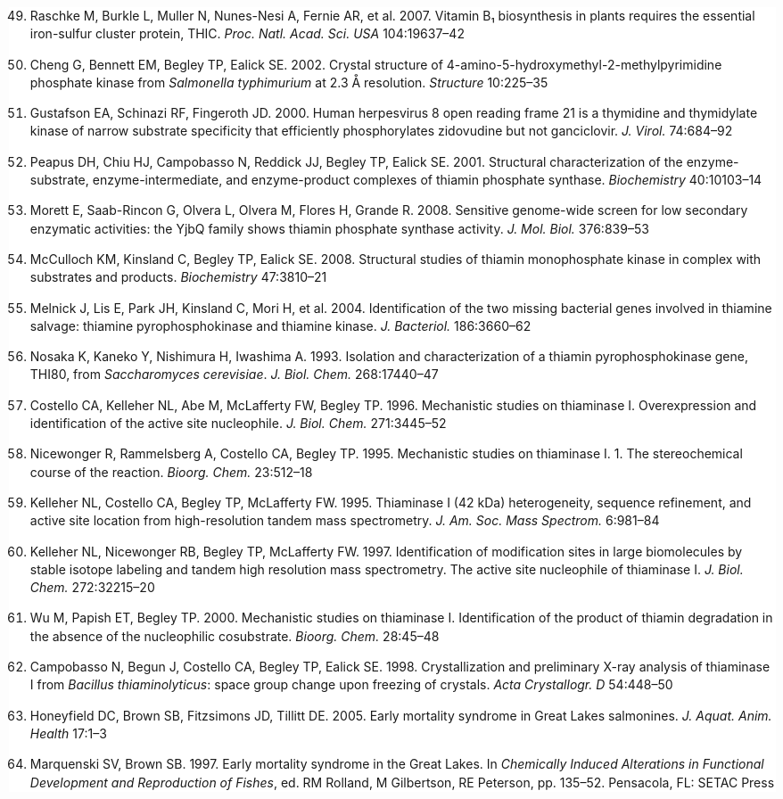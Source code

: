 49. Raschke M, Burkle L, Muller N, Nunes-Nesi A, Fernie AR, et al. 2007. Vitamin B₁ biosynthesis in plants requires the essential iron-sulfur cluster protein, THIC. *Proc. Natl. Acad. Sci. USA* 104:19637–42

50. Cheng G, Bennett EM, Begley TP, Ealick SE. 2002. Crystal structure of 4-amino-5-hydroxymethyl-2-methylpyrimidine phosphate kinase from *Salmonella typhimurium* at 2.3 Å resolution. *Structure* 10:225–35

51. Gustafson EA, Schinazi RF, Fingeroth JD. 2000. Human herpesvirus 8 open reading frame 21 is a thymidine and thymidylate kinase of narrow substrate specificity that efficiently phosphorylates zidovudine but not ganciclovir. *J. Virol.* 74:684–92

52. Peapus DH, Chiu HJ, Campobasso N, Reddick JJ, Begley TP, Ealick SE. 2001. Structural characterization of the enzyme-substrate, enzyme-intermediate, and enzyme-product complexes of thiamin phosphate synthase. *Biochemistry* 40:10103–14

53. Morett E, Saab-Rincon G, Olvera L, Olvera M, Flores H, Grande R. 2008. Sensitive genome-wide screen for low secondary enzymatic activities: the YjbQ family shows thiamin phosphate synthase activity. *J. Mol. Biol.* 376:839–53

54. McCulloch KM, Kinsland C, Begley TP, Ealick SE. 2008. Structural studies of thiamin monophosphate kinase in complex with substrates and products. *Biochemistry* 47:3810–21

55. Melnick J, Lis E, Park JH, Kinsland C, Mori H, et al. 2004. Identification of the two missing bacterial genes involved in thiamine salvage: thiamine pyrophosphokinase and thiamine kinase. *J. Bacteriol.* 186:3660–62

56. Nosaka K, Kaneko Y, Nishimura H, Iwashima A. 1993. Isolation and characterization of a thiamin pyrophosphokinase gene, THI80, from *Saccharomyces cerevisiae*. *J. Biol. Chem.* 268:17440–47

57. Costello CA, Kelleher NL, Abe M, McLafferty FW, Begley TP. 1996. Mechanistic studies on thiaminase I. Overexpression and identification of the active site nucleophile. *J. Biol. Chem.* 271:3445–52

58. Nicewonger R, Rammelsberg A, Costello CA, Begley TP. 1995. Mechanistic studies on thiaminase I. 1. The stereochemical course of the reaction. *Bioorg. Chem.* 23:512–18

59. Kelleher NL, Costello CA, Begley TP, McLafferty FW. 1995. Thiaminase I (42 kDa) heterogeneity, sequence refinement, and active site location from high-resolution tandem mass spectrometry. *J. Am. Soc. Mass Spectrom.* 6:981–84

60. Kelleher NL, Nicewonger RB, Begley TP, McLafferty FW. 1997. Identification of modification sites in large biomolecules by stable isotope labeling and tandem high resolution mass spectrometry. The active site nucleophile of thiaminase I. *J. Biol. Chem.* 272:32215–20

61. Wu M, Papish ET, Begley TP. 2000. Mechanistic studies on thiaminase I. Identification of the product of thiamin degradation in the absence of the nucleophilic cosubstrate. *Bioorg. Chem.* 28:45–48

62. Campobasso N, Begun J, Costello CA, Begley TP, Ealick SE. 1998. Crystallization and preliminary X-ray analysis of thiaminase I from *Bacillus thiaminolyticus*: space group change upon freezing of crystals. *Acta Crystallogr. D* 54:448–50

63. Honeyfield DC, Brown SB, Fitzsimons JD, Tillitt DE. 2005. Early mortality syndrome in Great Lakes salmonines. *J. Aquat. Anim. Health* 17:1–3

64. Marquenski SV, Brown SB. 1997. Early mortality syndrome in the Great Lakes. In *Chemically Induced Alterations in Functional Development and Reproduction of Fishes*, ed. RM Rolland, M Gilbertson, RE Peterson, pp. 135–52. Pensacola, FL: SETAC Press
